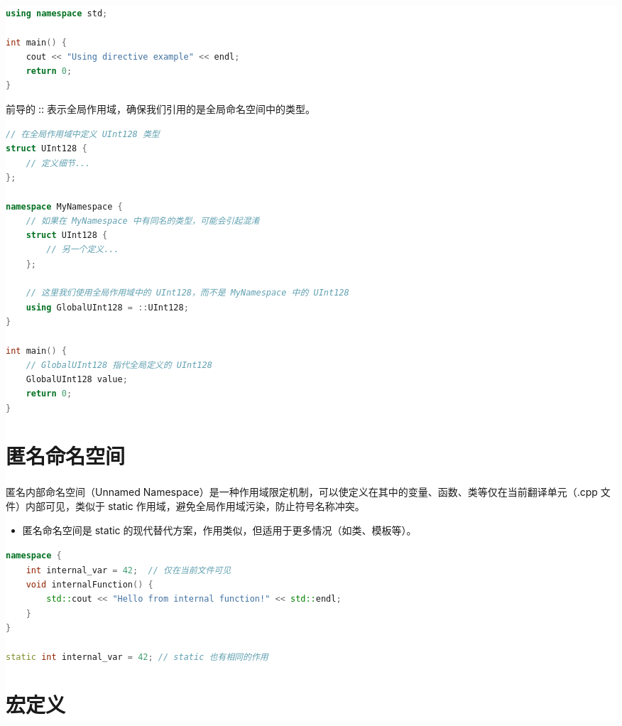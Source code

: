```cpp
using namespace std;

int main() {
    cout << "Using directive example" << endl;
    return 0;
}
```

前导的 :: 表示全局作用域，确保我们引用的是全局命名空间中的类型。

```cpp
// 在全局作用域中定义 UInt128 类型
struct UInt128 {
    // 定义细节...
};

namespace MyNamespace {
    // 如果在 MyNamespace 中有同名的类型，可能会引起混淆
    struct UInt128 {
        // 另一个定义...
    };

    // 这里我们使用全局作用域中的 UInt128，而不是 MyNamespace 中的 UInt128
    using GlobalUInt128 = ::UInt128;
}

int main() {
    // GlobalUInt128 指代全局定义的 UInt128
    GlobalUInt128 value;
    return 0;
}
```

# 匿名命名空间

匿名内部命名空间（Unnamed Namespace）是一种作用域限定机制，可以使定义在其中的变量、函数、类等仅在当前翻译单元（.cpp 文件）内部可见，类似于 static 作用域，避免全局作用域污染，防止符号名称冲突。

- 匿名命名空间是 static 的现代替代方案，作用类似，但适用于更多情况（如类、模板等）。

```cpp
namespace {
    int internal_var = 42;  // 仅在当前文件可见
    void internalFunction() {
        std::cout << "Hello from internal function!" << std::endl;
    }
}

static int internal_var = 42; // static 也有相同的作用
```

# 宏定义
